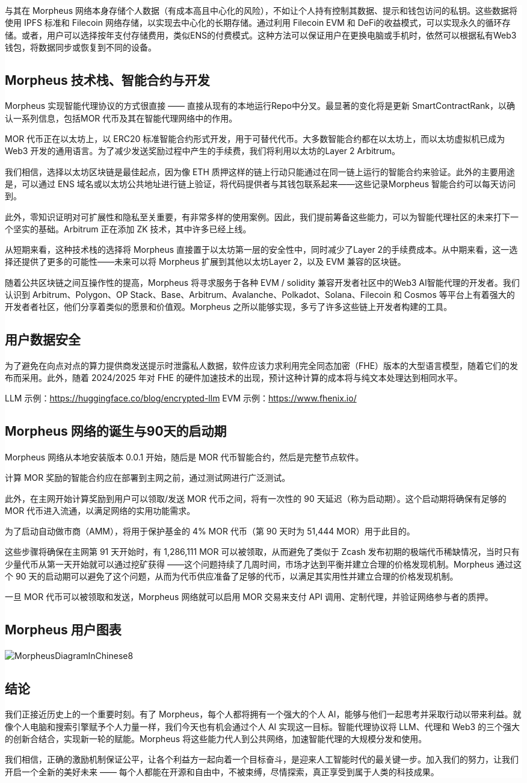 与其在 Morpheus 网络本身存储个人数据（有成本高且中心化的风险），不如让个人持有控制其数据、提示和钱包访问的私钥。这些数据将使用 IPFS 标准和 Filecoin 网络存储，以实现去中心化的长期存储。通过利用 Filecoin EVM 和 DeFi的收益模式，可以实现永久的循环存储。或者，用户可以选择按年支付存储费用，类似ENS的付费模式。这种方法可以保证用户在更换电脑或手机时，依然可以根据私有Web3 钱包，将数据同步或恢复到不同的设备。


## Morpheus 技术栈、智能合约与开发
Morpheus 实现智能代理协议的方式很直接 —— 直接从现有的本地运行Repo中分叉。最显著的变化将是更新 SmartContractRank，以确认一系列信息，包括MOR 代币及其在智能代理网络中的作用。

MOR 代币正在以太坊上，以 ERC20 标准智能合约形式开发，用于可替代代币。大多数智能合约都在以太坊上，而以太坊虚拟机已成为 Web3 开发的通用语言。为了减少发送奖励过程中产生的手续费，我们将利用以太坊的Layer 2 Arbitrum。

我们相信，选择以太坊区块链是最佳起点，因为像 ETH 质押这样的链上行动只能通过在同一链上运行的智能合约来验证。此外的主要用途是，可以通过 ENS 域名或以太坊公共地址进行链上验证，将代码提供者与其钱包联系起来——这些记录Morpheus 智能合约可以每天访问到。

此外，零知识证明对可扩展性和隐私至关重要，有非常多样的使用案例。因此，我们提前筹备这些能力，可以为智能代理社区的未来打下一个坚实的基础。Arbitrum 正在添加 ZK 技术，其中许多已经上线。

从短期来看，这种技术栈的选择将 Morpheus 直接置于以太坊第一层的安全性中，同时减少了Layer 2的手续费成本。从中期来看，这一选择还提供了更多的可能性——未来可以将 Morpheus 扩展到其他以太坊Layer 2，以及 EVM 兼容的区块链。

随着公共区块链之间互操作性的提高，Morpheus 将寻求服务于各种 EVM / solidity 兼容开发者社区中的Web3 AI智能代理的开发者。我们认识到 Arbitrum、Polygon、OP Stack、Base、Arbitrum、Avalanche、Polkadot、Solana、Filecoin 和 Cosmos 等平台上有着强大的开发者者社区，他们分享着类似的愿景和价值观。Morpheus 之所以能够实现，多亏了许多这些链上开发者构建的工具。

## 用户数据安全

为了避免在向点对点的算力提供商发送提示时泄露私人数据，软件应该力求利用完全同态加密（FHE）版本的大型语言模型，随着它们的发布而采用。此外，随着 2024/2025 年对 FHE 的硬件加速技术的出现，预计这种计算的成本将与纯文本处理达到相同水平。

LLM 示例：https://huggingface.co/blog/encrypted-llm 
EVM 示例：https://www.fhenix.io/ 

## Morpheus 网络的诞生与90天的启动期

Morpheus 网络从本地安装版本 0.0.1 开始，随后是 MOR 代币智能合约，然后是完整节点软件。

计算 MOR 奖励的智能合约应在部署到主网之前，通过测试网进行广泛测试。

此外，在主网开始计算奖励到用户可以领取/发送 MOR 代币之间，将有一次性的 90 天延迟（称为启动期）。这个启动期将确保有足够的 MOR 代币进入流通，以满足网络的实用功能需求。

为了启动自动做市商（AMM），将用于保护基金的 4% MOR 代币（第 90 天时为 51,444 MOR）用于此目的。

这些步骤将确保在主网第 91 天开始时，有 1,286,111 MOR 可以被领取，从而避免了类似于 Zcash 发布初期的极端代币稀缺情况，当时只有少量代币从第一天开始就可以通过挖矿获得 ——这个问题持续了几周时间，市场才达到平衡并建立合理的价格发现机制。Morpheus 通过这个 90 天的启动期可以避免了这个问题，从而为代币供应准备了足够的代币，以满足其实用性并建立合理的价格发现机制。

一旦 MOR 代币可以被领取和发送，Morpheus 网络就可以启用 MOR 交易来支付 API 调用、定制代理，并验证网络参与者的质押。


## Morpheus 用户图表

![MorpheusDiagramInChinese8](https://github.com/MorpheusAIs/Morpheus/assets/1563345/94c65662-4c43-4682-bb4a-41b9bb36248e)

## 结论
我们正接近历史上的一个重要时刻。有了 Morpheus，每个人都将拥有一个强大的个人 AI，能够与他们一起思考并采取行动以带来利益。就像个人电脑和搜索引擎赋予个人力量一样，我们今天也有机会通过个人 AI 实现这一目标。智能代理协议将 LLM、代理和 Web3 的三个强大的创新合结合，实现新一轮的赋能。Morpheus 将这些能力代人到公共网络，加速智能代理的大规模分发和使用。

我们相信，正确的激励机制保证公平，让各个利益方一起向着一个目标奋斗，是迎来人工智能时代的最关键一步。加入我们的努力，让我们开启一个全新的美好未来 —— 每个人都能在开源和自由中，不被束缚，尽情探索，真正享受到属于人类的科技成果。

